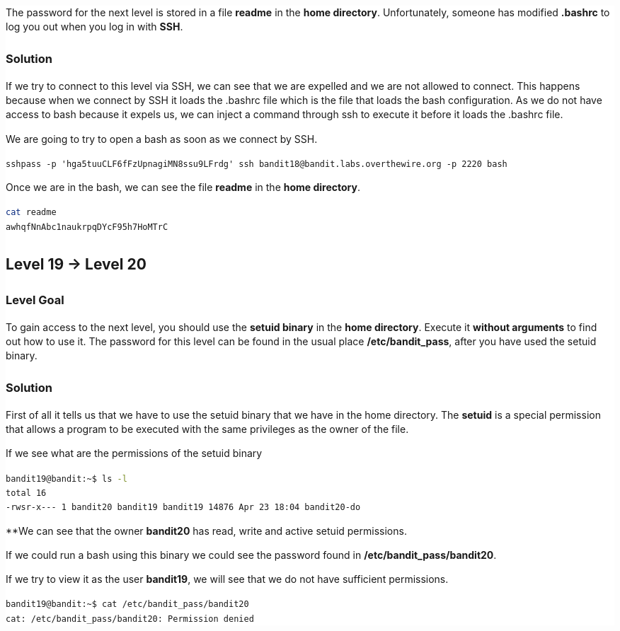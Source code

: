 The password for the next level is stored in a file **readme** in the **home directory**. Unfortunately, someone has modified **.bashrc** to log you out when you log in with **SSH**.

### Solution

If we try to connect to this level via SSH, we can see that we are expelled and we are not allowed to connect. This happens because when we connect by SSH it loads the .bashrc file which is the file that loads the bash configuration.
As we do not have access to bash because it expels us, we can inject a command through ssh to execute it before it loads the .bashrc file.

We are going to try to open a bash as soon as we connect by SSH.

``sshpass -p 'hga5tuuCLF6fFzUpnagiMN8ssu9LFrdg' ssh bandit18@bandit.labs.overthewire.org -p 2220 bash``

Once we are in the bash, we can see the file **readme** in the **home directory**.

```bash
cat readme 
awhqfNnAbc1naukrpqDYcF95h7HoMTrC
```

## Level 19 → Level 20

### Level Goal

To gain access to the next level, you should use the **setuid binary** in the **home directory**. Execute it **without arguments** to find out how to use it. The password for this level can be found in the usual place **/etc/bandit_pass**, after you have used the setuid binary.

### Solution

First of all it tells us that we have to use the setuid binary that we have in the home directory. The **setuid** is a special permission that allows a program to be executed with the same privileges as the owner of the file.

If we see what are the permissions of the setuid binary

```bash
bandit19@bandit:~$ ls -l
total 16
-rwsr-x--- 1 bandit20 bandit19 bandit19 14876 Apr 23 18:04 bandit20-do
```

**We can see that the owner **bandit20** has read, write and active setuid permissions.

If we could run a bash using this binary we could see the password found in **/etc/bandit_pass/bandit20**.

If we try to view it as the user **bandit19**, we will see that we do not have sufficient permissions.

```bash
bandit19@bandit:~$ cat /etc/bandit_pass/bandit20
cat: /etc/bandit_pass/bandit20: Permission denied
```

